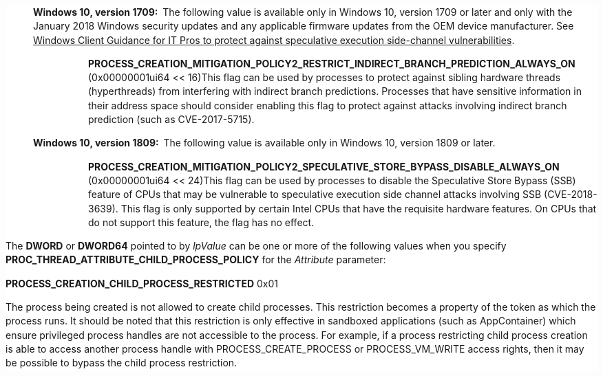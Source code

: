   
  
</dd>
</dl>
</dd>
</dl>
</dd>
<dd>
<b>Windows 10, version 1709:  </b>The following value is available only in  Windows 10, version 1709 or later and only with the January 2018 Windows security updates and any applicable firmware updates from the OEM device manufacturer. See <a href="https://support.microsoft.com/help/4073119/protect-against-speculative-execution-side-channel-vulnerabilities-in">Windows Client Guidance for IT Pros to protect against speculative execution side-channel vulnerabilities</a>.

<dl>
<dd>
<dl>
<dd><b>PROCESS_CREATION_MITIGATION_POLICY2_RESTRICT_INDIRECT_BRANCH_PREDICTION_ALWAYS_ON </b> (0x00000001ui64 &lt;&lt; 16)This flag can be used by processes to protect against sibling hardware threads (hyperthreads) from interfering with indirect branch predictions. Processes that have sensitive information in their address space should consider enabling this flag to protect against attacks involving indirect branch prediction (such as CVE-2017-5715).  

</dd>
</dl>
</dd>
</dl>
</dd>
<dd>
<b>Windows 10, version 1809:  </b>The following value is available only in  Windows 10, version 1809 or later. 

<dl>
<dd>
<dl>
<dd><b>PROCESS_CREATION_MITIGATION_POLICY2_SPECULATIVE_STORE_BYPASS_DISABLE_ALWAYS_ON </b> (0x00000001ui64 &lt;&lt; 24)This flag can be used by processes to disable the Speculative Store Bypass (SSB) feature of CPUs that may be vulnerable to speculative execution side channel attacks involving SSB (CVE-2018-3639). This flag is only supported by certain Intel CPUs that have the requisite hardware features. On CPUs that do not support this feature, the flag has no effect.

</dd>
</dl>
</dd>
</dl>
</dd>
</dl>


The  <b>DWORD</b> or <b>DWORD64</b> pointed to by <i>lpValue</i> can be one or more of the following values when you specify <b>PROC_THREAD_ATTRIBUTE_CHILD_PROCESS_POLICY</b> for the <i>Attribute</i> parameter:

<b>PROCESS_CREATION_CHILD_PROCESS_RESTRICTED</b>                                         0x01

The process being created is not allowed to create child processes.  This restriction becomes a property of the token as which the process runs. It should be noted that this restriction is only effective in sandboxed applications (such as AppContainer) which ensure privileged process handles are not accessible to the process. For example, if a process restricting child process creation is able to access another process handle with PROCESS_CREATE_PROCESS or PROCESS_VM_WRITE access rights, then it may be possible to bypass the child process restriction.
